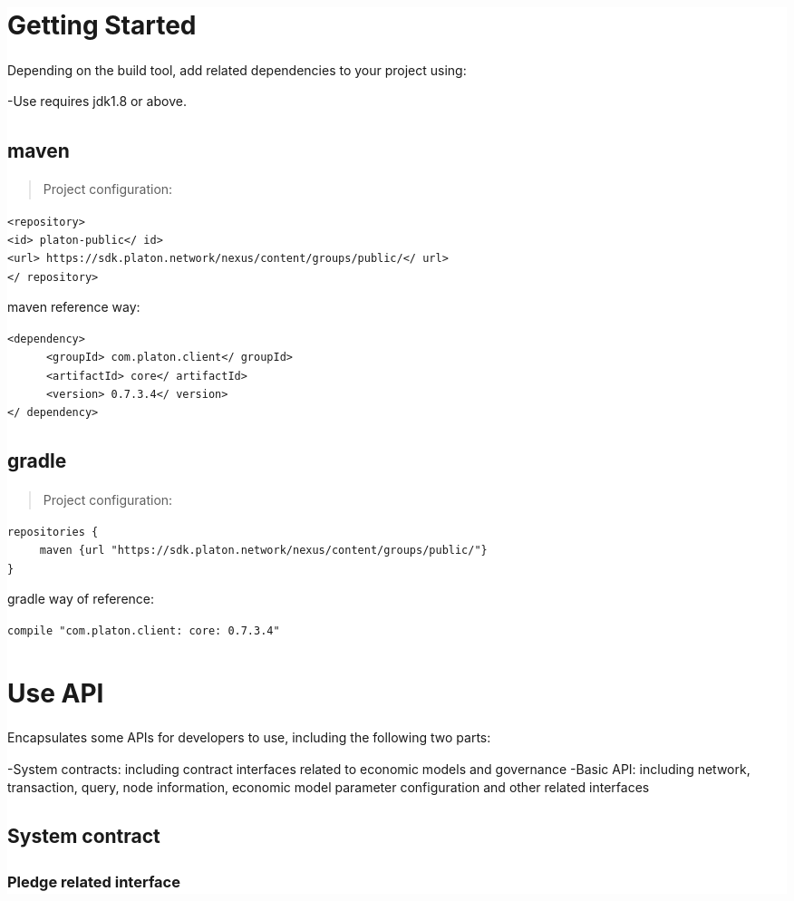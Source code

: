 # Getting Started

Depending on the build tool, add related dependencies to your project using:

-Use requires jdk1.8 or above.

## maven

> Project configuration:

```
<repository>
<id> platon-public</ id>
<url> https://sdk.platon.network/nexus/content/groups/public/</ url>
</ repository>
```

maven reference way:

```
<dependency>
      <groupId> com.platon.client</ groupId>
      <artifactId> core</ artifactId>
      <version> 0.7.3.4</ version>
</ dependency>
```

## gradle

> Project configuration:

```
repositories {
     maven {url "https://sdk.platon.network/nexus/content/groups/public/"}
}
```

gradle way of reference:

```
compile "com.platon.client: core: 0.7.3.4"
```

# Use API

Encapsulates some APIs for developers to use, including the following two parts:

-System contracts: including contract interfaces related to economic models and governance
-Basic API: including network, transaction, query, node information, economic model parameter configuration and other related interfaces

## System contract

### Pledge related interface
